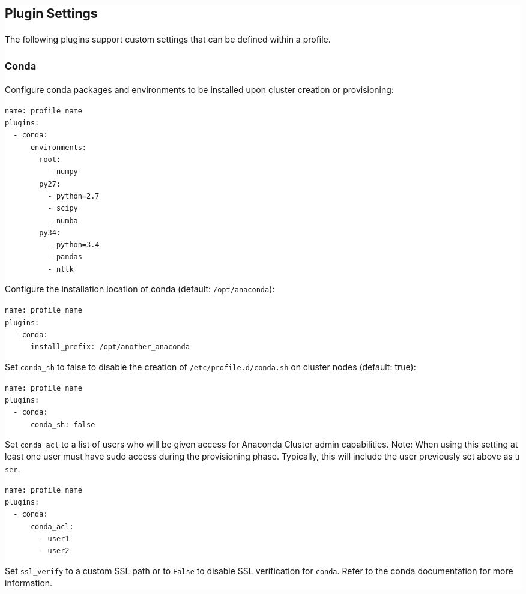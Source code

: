 Plugin Settings
---------------

The following plugins support custom settings that can be defined within
a profile.

### Conda

Configure conda packages and environments to be installed upon cluster
creation or provisioning:

    name: profile_name
    plugins:
      - conda:
          environments:
            root:
              - numpy
            py27:
              - python=2.7
              - scipy
              - numba
            py34:
              - python=3.4
              - pandas
              - nltk

Configure the installation location of conda (default: `/opt/anaconda`):

    name: profile_name
    plugins:
      - conda:
          install_prefix: /opt/another_anaconda

Set `conda_sh` to false to disable the creation of
`/etc/profile.d/conda.sh` on cluster nodes (default: true):

    name: profile_name
    plugins:
      - conda:
          conda_sh: false

Set `conda_acl` to a list of users who will be given access for Anaconda
Cluster admin capabilities. Note: When using this setting at least one
user must have sudo access during the provisioning phase. Typically,
this will include the user previously set above as `user`.

    name: profile_name
    plugins:
      - conda:
          conda_acl:
            - user1
            - user2

Set `ssl_verify` to a custom SSL path or to `False` to disable SSL
verification for `conda`. Refer to the [conda
documentation](http://conda.pydata.org/docs/install/central.html#ssl-verification)
for more information.
